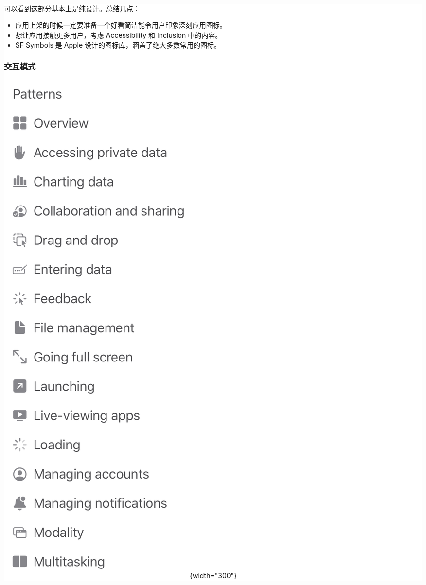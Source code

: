 可以看到这部分基本上是纯设计。总结几点：

- 应用上架的时候一定要准备一个好看简洁能令用户印象深刻应用图标。
- 想让应用接触更多用户，考虑 Accessibility 和 Inclusion 中的内容。
- SF Symbols 是 Apple 设计的图标库，涵盖了绝大多数常用的图标。

### 交互模式

![](images-hig/hig-sidebar-patterns-0.png){width="300"}
